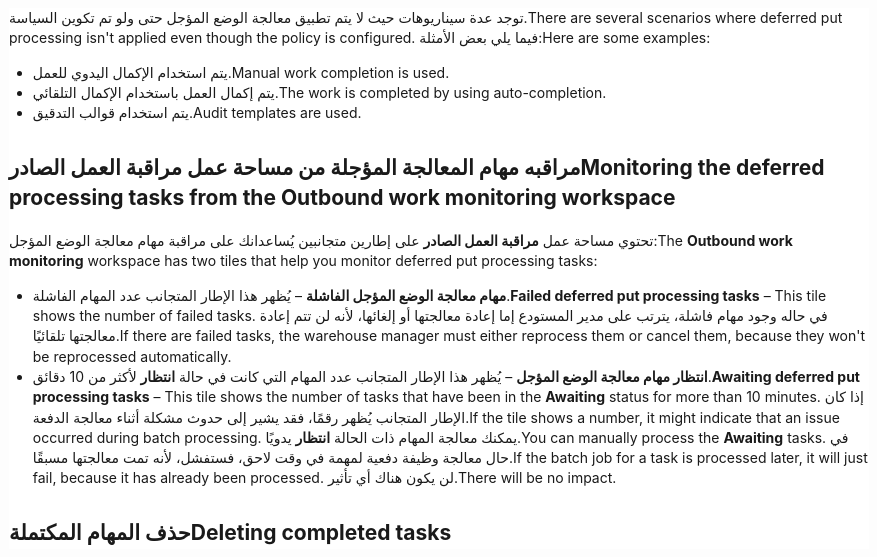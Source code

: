 <span data-ttu-id="1e5ad-179">توجد عدة سيناريوهات حيث لا يتم تطبيق معالجة الوضع المؤجل حتى ولو تم تكوين السياسة.</span><span class="sxs-lookup"><span data-stu-id="1e5ad-179">There are several scenarios where deferred put processing isn't applied even though the policy is configured.</span></span> <span data-ttu-id="1e5ad-180">فيما يلي بعض الأمثلة:</span><span class="sxs-lookup"><span data-stu-id="1e5ad-180">Here are some examples:</span></span>

- <span data-ttu-id="1e5ad-181">يتم استخدام الإكمال اليدوي للعمل.</span><span class="sxs-lookup"><span data-stu-id="1e5ad-181">Manual work completion is used.</span></span>
- <span data-ttu-id="1e5ad-182">يتم إكمال العمل باستخدام الإكمال التلقائي.</span><span class="sxs-lookup"><span data-stu-id="1e5ad-182">The work is completed by using auto-completion.</span></span>
- <span data-ttu-id="1e5ad-183">يتم استخدام قوالب التدقيق.</span><span class="sxs-lookup"><span data-stu-id="1e5ad-183">Audit templates are used.</span></span>


## <a name="monitoring-the-deferred-processing-tasks-from-the-outbound-work-monitoring-workspace"></a><span data-ttu-id="1e5ad-184">مراقبه مهام المعالجة المؤجلة من مساحة عمل مراقبة العمل الصادر</span><span class="sxs-lookup"><span data-stu-id="1e5ad-184">Monitoring the deferred processing tasks from the Outbound work monitoring workspace</span></span>

<span data-ttu-id="1e5ad-185">تحتوي مساحة عمل **مراقبة العمل الصادر** على إطارين متجانبين يُساعدانك على مراقبة مهام معالجة الوضع المؤجل:</span><span class="sxs-lookup"><span data-stu-id="1e5ad-185">The **Outbound work monitoring** workspace has two tiles that help you monitor deferred put processing tasks:</span></span>

- <span data-ttu-id="1e5ad-186">**مهام معالجة الوضع المؤجل الفاشلة** – يُظهر هذا الإطار المتجانب عدد المهام الفاشلة.</span><span class="sxs-lookup"><span data-stu-id="1e5ad-186">**Failed deferred put processing tasks** – This tile shows the number of failed tasks.</span></span> <span data-ttu-id="1e5ad-187">في حاله وجود مهام فاشلة، يترتب على مدير المستودع إما إعادة معالجتها أو إلغائها، لأنه لن تتم إعادة معالجتها تلقائيًا.</span><span class="sxs-lookup"><span data-stu-id="1e5ad-187">If there are failed tasks, the warehouse manager must either reprocess them or cancel them, because they won't be reprocessed automatically.</span></span>
- <span data-ttu-id="1e5ad-188">**انتظار مهام معالجة الوضع المؤجل** – يُظهر هذا الإطار المتجانب عدد المهام التي كانت في حالة **انتظار** لأكثر من 10 دقائق.</span><span class="sxs-lookup"><span data-stu-id="1e5ad-188">**Awaiting deferred put processing tasks** – This tile shows the number of tasks that have been in the **Awaiting** status for more than 10 minutes.</span></span> <span data-ttu-id="1e5ad-189">إذا كان الإطار المتجانب يُظهر رقمًا، فقد يشير إلى حدوث مشكلة أثناء معالجة الدفعة.</span><span class="sxs-lookup"><span data-stu-id="1e5ad-189">If the tile shows a number, it might indicate that an issue occurred during batch processing.</span></span> <span data-ttu-id="1e5ad-190">يمكنك معالجة المهام ذات الحالة **انتظار** يدويًا.</span><span class="sxs-lookup"><span data-stu-id="1e5ad-190">You can manually process the **Awaiting** tasks.</span></span> <span data-ttu-id="1e5ad-191">في حال معالجة وظيفة دفعية لمهمة في وقت لاحق، فستفشل، لأنه تمت معالجتها مسبقًا.</span><span class="sxs-lookup"><span data-stu-id="1e5ad-191">If the batch job for a task is processed later, it will just fail, because it has already been processed.</span></span> <span data-ttu-id="1e5ad-192">لن يكون هناك أي تأثير.</span><span class="sxs-lookup"><span data-stu-id="1e5ad-192">There will be no impact.</span></span>

## <a name="deleting-completed-tasks"></a><span data-ttu-id="1e5ad-193">حذف المهام المكتملة</span><span class="sxs-lookup"><span data-stu-id="1e5ad-193">Deleting completed tasks</span></span>
